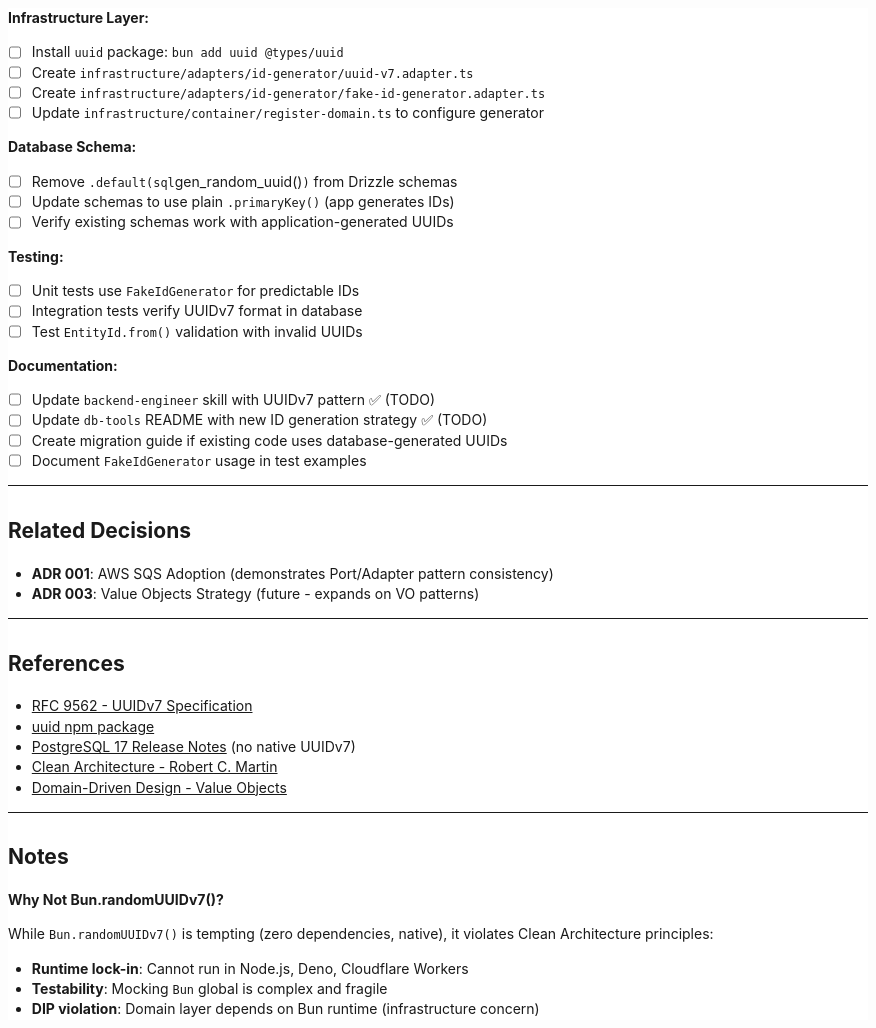**Infrastructure Layer:**

- [ ] Install `uuid` package: `bun add uuid @types/uuid`
- [ ] Create `infrastructure/adapters/id-generator/uuid-v7.adapter.ts`
- [ ] Create `infrastructure/adapters/id-generator/fake-id-generator.adapter.ts`
- [ ] Update `infrastructure/container/register-domain.ts` to configure generator

**Database Schema:**

- [ ] Remove `.default(sql`gen_random_uuid()`)` from Drizzle schemas
- [ ] Update schemas to use plain `.primaryKey()` (app generates IDs)
- [ ] Verify existing schemas work with application-generated UUIDs

**Testing:**

- [ ] Unit tests use `FakeIdGenerator` for predictable IDs
- [ ] Integration tests verify UUIDv7 format in database
- [ ] Test `EntityId.from()` validation with invalid UUIDs

**Documentation:**

- [ ] Update `backend-engineer` skill with UUIDv7 pattern ✅ (TODO)
- [ ] Update `db-tools` README with new ID generation strategy ✅ (TODO)
- [ ] Create migration guide if existing code uses database-generated UUIDs
- [ ] Document `FakeIdGenerator` usage in test examples

---

## Related Decisions

- **ADR 001**: AWS SQS Adoption (demonstrates Port/Adapter pattern consistency)
- **ADR 003**: Value Objects Strategy (future - expands on VO patterns)

---

## References

- [RFC 9562 - UUIDv7 Specification](https://www.rfc-editor.org/rfc/rfc9562.html)
- [uuid npm package](https://www.npmjs.com/package/uuid)
- [PostgreSQL 17 Release Notes](https://www.postgresql.org/docs/17/release-17.html) (no native UUIDv7)
- [Clean Architecture - Robert C. Martin](https://blog.cleancoder.com/uncle-bob/2012/08/13/the-clean-architecture.html)
- [Domain-Driven Design - Value Objects](https://martinfowler.com/bliki/ValueObject.html)

---

## Notes

**Why Not Bun.randomUUIDv7()?**

While `Bun.randomUUIDv7()` is tempting (zero dependencies, native), it violates Clean Architecture principles:

- **Runtime lock-in**: Cannot run in Node.js, Deno, Cloudflare Workers
- **Testability**: Mocking `Bun` global is complex and fragile
- **DIP violation**: Domain layer depends on Bun runtime (infrastructure concern)
